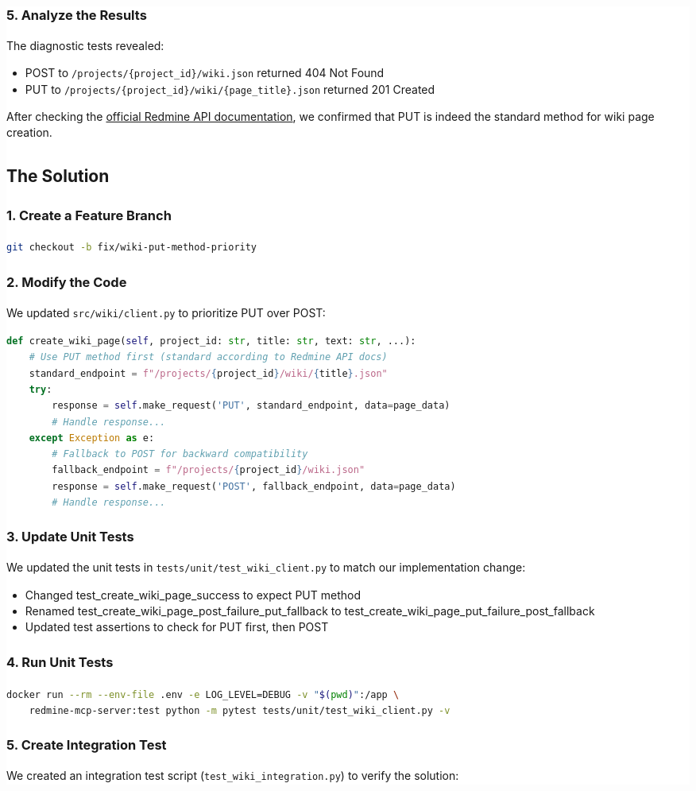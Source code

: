 ### 5. Analyze the Results

The diagnostic tests revealed:
- POST to `/projects/{project_id}/wiki.json` returned 404 Not Found
- PUT to `/projects/{project_id}/wiki/{page_title}.json` returned 201 Created

After checking the [official Redmine API documentation](https://www.redmine.org/projects/redmine/wiki/Rest_WikiPages), we confirmed that PUT is indeed the standard method for wiki page creation.

## The Solution

### 1. Create a Feature Branch

```bash
git checkout -b fix/wiki-put-method-priority
```

### 2. Modify the Code

We updated `src/wiki/client.py` to prioritize PUT over POST:

```python
def create_wiki_page(self, project_id: str, title: str, text: str, ...):
    # Use PUT method first (standard according to Redmine API docs)
    standard_endpoint = f"/projects/{project_id}/wiki/{title}.json"
    try:
        response = self.make_request('PUT', standard_endpoint, data=page_data)
        # Handle response...
    except Exception as e:
        # Fallback to POST for backward compatibility
        fallback_endpoint = f"/projects/{project_id}/wiki.json"
        response = self.make_request('POST', fallback_endpoint, data=page_data)
        # Handle response...
```

### 3. Update Unit Tests

We updated the unit tests in `tests/unit/test_wiki_client.py` to match our implementation change:

- Changed test_create_wiki_page_success to expect PUT method
- Renamed test_create_wiki_page_post_failure_put_fallback to test_create_wiki_page_put_failure_post_fallback
- Updated test assertions to check for PUT first, then POST

### 4. Run Unit Tests

```bash
docker run --rm --env-file .env -e LOG_LEVEL=DEBUG -v "$(pwd)":/app \
    redmine-mcp-server:test python -m pytest tests/unit/test_wiki_client.py -v
```

### 5. Create Integration Test

We created an integration test script (`test_wiki_integration.py`) to verify the solution:

